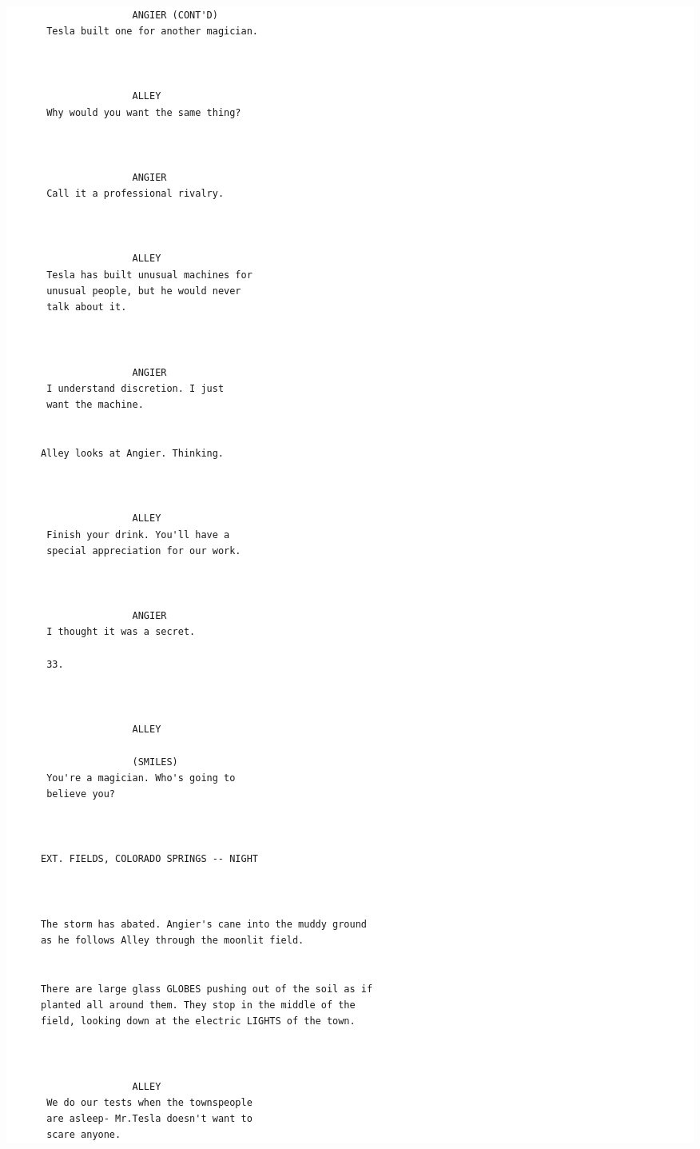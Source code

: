                           ANGIER (CONT'D)
           Tesla built one for another magician.

                         

                          ALLEY
           Why would you want the same thing?

                         

                          ANGIER
           Call it a professional rivalry.

                         

                          ALLEY
           Tesla has built unusual machines for
           unusual people, but he would never
           talk about it.

                         

                          ANGIER
           I understand discretion. I just
           want the machine.

                         
          Alley looks at Angier. Thinking.

                         

                          ALLEY
           Finish your drink. You'll have a
           special appreciation for our work.

                         

                          ANGIER
           I thought it was a secret.

           33.

                         

                          ALLEY

                          (SMILES)
           You're a magician. Who's going to
           believe you?

                         

          EXT. FIELDS, COLORADO SPRINGS -- NIGHT


                         
          The storm has abated. Angier's cane into the muddy ground
          as he follows Alley through the moonlit field.

                         
          There are large glass GLOBES pushing out of the soil as if
          planted all around them. They stop in the middle of the
          field, looking down at the electric LIGHTS of the town.

                         

                          ALLEY
           We do our tests when the townspeople
           are asleep- Mr.Tesla doesn't want to
           scare anyone.
